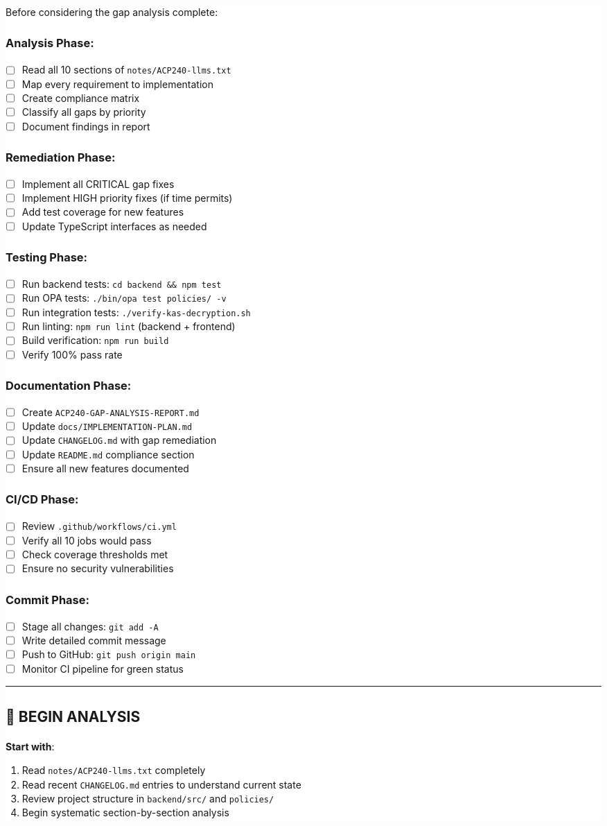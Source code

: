 Before considering the gap analysis complete:

### Analysis Phase:
- [ ] Read all 10 sections of `notes/ACP240-llms.txt`
- [ ] Map every requirement to implementation
- [ ] Create compliance matrix
- [ ] Classify all gaps by priority
- [ ] Document findings in report

### Remediation Phase:
- [ ] Implement all CRITICAL gap fixes
- [ ] Implement HIGH priority fixes (if time permits)
- [ ] Add test coverage for new features
- [ ] Update TypeScript interfaces as needed

### Testing Phase:
- [ ] Run backend tests: `cd backend && npm test`
- [ ] Run OPA tests: `./bin/opa test policies/ -v`
- [ ] Run integration tests: `./verify-kas-decryption.sh`
- [ ] Run linting: `npm run lint` (backend + frontend)
- [ ] Build verification: `npm run build`
- [ ] Verify 100% pass rate

### Documentation Phase:
- [ ] Create `ACP240-GAP-ANALYSIS-REPORT.md`
- [ ] Update `docs/IMPLEMENTATION-PLAN.md`
- [ ] Update `CHANGELOG.md` with gap remediation
- [ ] Update `README.md` compliance section
- [ ] Ensure all new features documented

### CI/CD Phase:
- [ ] Review `.github/workflows/ci.yml`
- [ ] Verify all 10 jobs would pass
- [ ] Check coverage thresholds met
- [ ] Ensure no security vulnerabilities

### Commit Phase:
- [ ] Stage all changes: `git add -A`
- [ ] Write detailed commit message
- [ ] Push to GitHub: `git push origin main`
- [ ] Monitor CI pipeline for green status

---

## 🚀 BEGIN ANALYSIS

**Start with**:
1. Read `notes/ACP240-llms.txt` completely
2. Read recent `CHANGELOG.md` entries to understand current state
3. Review project structure in `backend/src/` and `policies/`
4. Begin systematic section-by-section analysis
